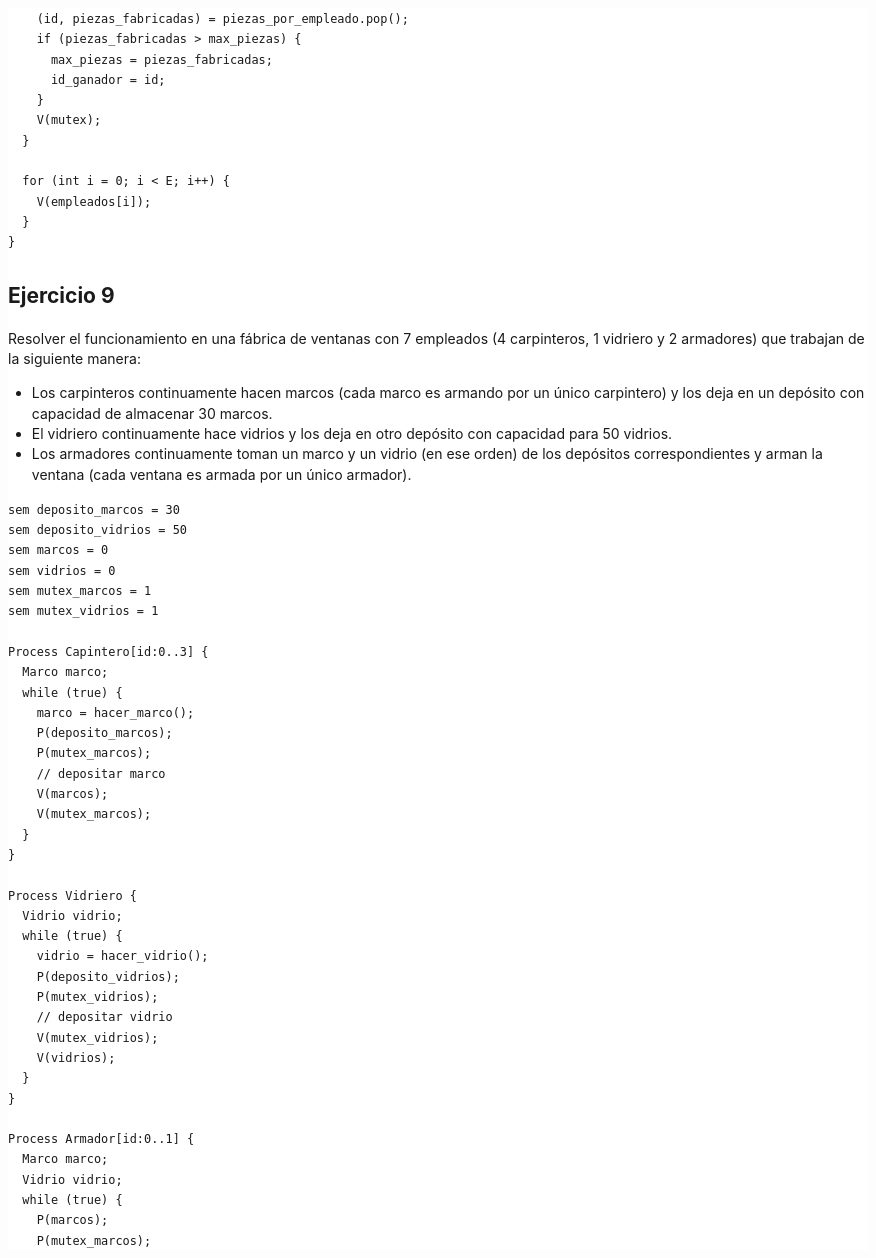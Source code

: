 ```txt
    (id, piezas_fabricadas) = piezas_por_empleado.pop();
    if (piezas_fabricadas > max_piezas) {
      max_piezas = piezas_fabricadas;
      id_ganador = id;
    }
    V(mutex);
  }

  for (int i = 0; i < E; i++) {
    V(empleados[i]);
  }
}
```


## Ejercicio 9

Resolver el funcionamiento en una fábrica de ventanas con 7 empleados (4 carpinteros, 1 vidriero y 2 armadores) que trabajan de la siguiente manera:

- Los carpinteros continuamente hacen marcos (cada marco es armando por un único carpintero) y los deja en un depósito con capacidad de almacenar 30 marcos.
- El vidriero continuamente hace vidrios y los deja en otro depósito con capacidad para 50 vidrios.
- Los armadores continuamente toman un marco y un vidrio (en ese orden) de los depósitos correspondientes y arman la ventana (cada ventana es armada por un único armador).

```txt
sem deposito_marcos = 30
sem deposito_vidrios = 50
sem marcos = 0
sem vidrios = 0
sem mutex_marcos = 1
sem mutex_vidrios = 1

Process Capintero[id:0..3] {
  Marco marco;
  while (true) {
    marco = hacer_marco();
    P(deposito_marcos);
    P(mutex_marcos);
    // depositar marco
    V(marcos);
    V(mutex_marcos);
  }
}

Process Vidriero {
  Vidrio vidrio;
  while (true) {
    vidrio = hacer_vidrio();
    P(deposito_vidrios);
    P(mutex_vidrios);
    // depositar vidrio
    V(mutex_vidrios);
    V(vidrios);
  }
}

Process Armador[id:0..1] {
  Marco marco;
  Vidrio vidrio;
  while (true) {
    P(marcos);
    P(mutex_marcos);
```